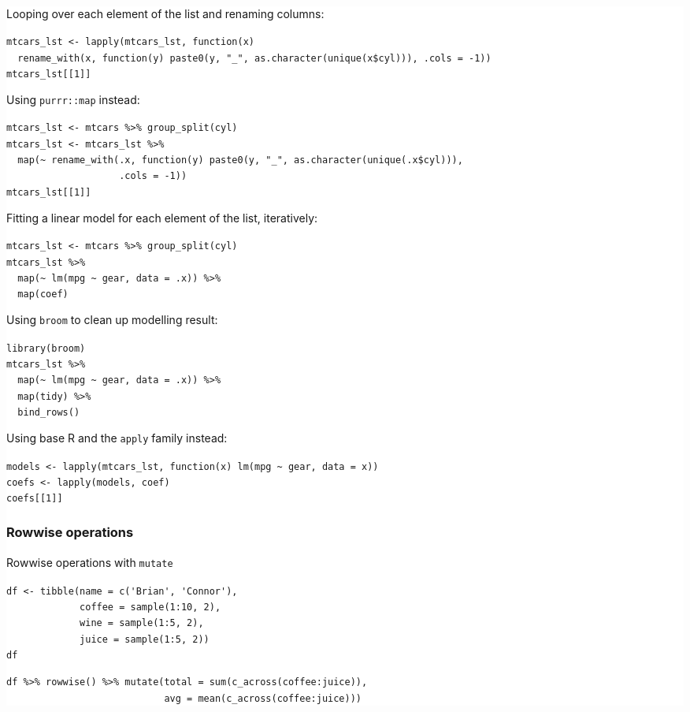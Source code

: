 Looping over each element of the list and renaming columns:

```{r}
mtcars_lst <- lapply(mtcars_lst, function(x) 
  rename_with(x, function(y) paste0(y, "_", as.character(unique(x$cyl))), .cols = -1))
mtcars_lst[[1]]
```

Using `purrr::map` instead:

```{r, warning=FALSE}
mtcars_lst <- mtcars %>% group_split(cyl)
mtcars_lst <- mtcars_lst %>% 
  map(~ rename_with(.x, function(y) paste0(y, "_", as.character(unique(.x$cyl))), 
                    .cols = -1))
mtcars_lst[[1]]
```

Fitting a linear model for each element of the list, iteratively:

```{r}
mtcars_lst <- mtcars %>% group_split(cyl)
mtcars_lst %>% 
  map(~ lm(mpg ~ gear, data = .x)) %>%
  map(coef)
```

Using `broom` to clean up modelling result:

```{r, warning=FALSE}
library(broom)
mtcars_lst %>%
  map(~ lm(mpg ~ gear, data = .x)) %>%
  map(tidy) %>%
  bind_rows()
```

Using base R and the `apply` family instead:

```{r}
models <- lapply(mtcars_lst, function(x) lm(mpg ~ gear, data = x))
coefs <- lapply(models, coef)
coefs[[1]]
```



### Rowwise operations

Rowwise operations with `mutate`

```{r}
df <- tibble(name = c('Brian', 'Connor'),
             coffee = sample(1:10, 2),
             wine = sample(1:5, 2),
             juice = sample(1:5, 2))
df
```

```{r}
df %>% rowwise() %>% mutate(total = sum(c_across(coffee:juice)),
                            avg = mean(c_across(coffee:juice)))
```
